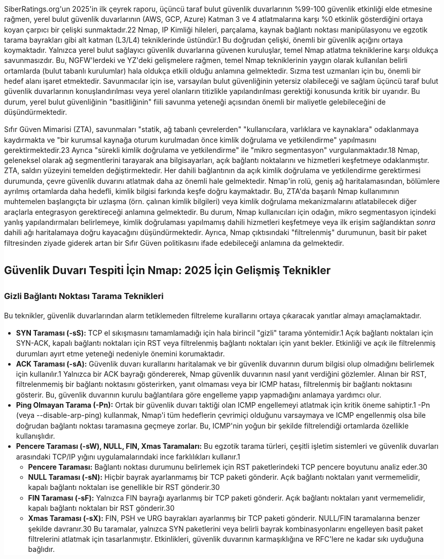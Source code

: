 SiberRatings.org'un 2025'in ilk çeyrek raporu, üçüncü taraf bulut güvenlik duvarlarının %99-100 güvenlik etkinliği elde etmesine rağmen, yerel bulut güvenlik duvarlarının (AWS, GCP, Azure) Katman 3 ve 4 atlatmalarına karşı %0 etkinlik gösterdiğini ortaya koyan çarpıcı bir çelişki sunmaktadır.22 Nmap, IP Kimliği hileleri, parçalama, kaynak bağlantı noktası manipülasyonu ve egzotik tarama bayrakları gibi alt katman (L3/L4) tekniklerinde üstündür.1 Bu doğrudan çelişki, önemli bir güvenlik açığını ortaya koymaktadır. Yalnızca yerel bulut sağlayıcı güvenlik duvarlarına güvenen kuruluşlar, temel Nmap atlatma tekniklerine karşı oldukça savunmasızdır. Bu, NGFW'lerdeki ve YZ'deki gelişmelere rağmen, temel Nmap tekniklerinin yaygın olarak kullanılan belirli ortamlarda (bulut tabanlı kurulumlar) hala oldukça etkili olduğu anlamına gelmektedir. Sızma test uzmanları için bu, önemli bir hedef alanı işaret etmektedir. Savunmacılar için ise, varsayılan bulut güvenliğinin yetersiz olabileceği ve sağlam üçüncü taraf bulut güvenlik duvarlarının konuşlandırılması veya yerel olanların titizlikle yapılandırılması gerektiği konusunda kritik bir uyarıdır. Bu durum, yerel bulut güvenliğinin "basitliğinin" fiili savunma yeteneği açısından önemli bir maliyetle gelebileceğini de düşündürmektedir.

Sıfır Güven Mimarisi (ZTA), savunmaları "statik, ağ tabanlı çevrelerden" "kullanıcılara, varlıklara ve kaynaklara" odaklanmaya kaydırmakta ve "bir kurumsal kaynağa oturum kurulmadan önce kimlik doğrulama ve yetkilendirme" yapılmasını gerektirmektedir.23 Ayrıca "sürekli kimlik doğrulama ve yetkilendirme" ile "mikro segmentasyon" vurgulanmaktadır.18 Nmap, geleneksel olarak ağ segmentlerini tarayarak ana bilgisayarları, açık bağlantı noktalarını ve hizmetleri keşfetmeye odaklanmıştır. ZTA, saldırı yüzeyini temelden değiştirmektedir. Her dahili bağlantının da açık kimlik doğrulama ve yetkilendirme gerektirmesi durumunda, çevre güvenlik duvarını atlatmak daha az önemli hale gelmektedir. Nmap'in rolü, geniş ağ haritalamasından, bölümlere ayrılmış ortamlarda daha hedefli, kimlik bilgisi farkında keşfe doğru kaymaktadır. Bu, ZTA'da başarılı Nmap kullanımının muhtemelen başlangıçta bir uzlaşma (örn. çalınan kimlik bilgileri) veya kimlik doğrulama mekanizmalarını atlatabilecek diğer araçlarla entegrasyon gerektireceği anlamına gelmektedir. Bu durum, Nmap kullanıcıları için odağın, mikro segmentasyon içindeki yanlış yapılandırmaları belirlemeye, kimlik doğrulaması yapılmamış dahili hizmetleri keşfetmeye veya ilk erişim sağlandıktan *sonra* dahili ağı haritalamaya doğru kayacağını düşündürmektedir. Ayrıca, Nmap çıktısındaki "filtrelenmiş" durumunun, basit bir paket filtresinden ziyade giderek artan bir Sıfır Güven politikasını ifade edebileceği anlamına da gelmektedir.

## **Güvenlik Duvarı Tespiti İçin Nmap: 2025 İçin Gelişmiş Teknikler**

### **Gizli Bağlantı Noktası Tarama Teknikleri**

Bu teknikler, güvenlik duvarlarından alarm tetiklemeden filtreleme kurallarını ortaya çıkaracak yanıtlar almayı amaçlamaktadır.

* **SYN Taraması (-sS):** TCP el sıkışmasını tamamlamadığı için hala birincil "gizli" tarama yöntemidir.1 Açık bağlantı noktaları için SYN-ACK, kapalı bağlantı noktaları için RST veya filtrelenmiş bağlantı noktaları için yanıt bekler. Etkinliği ve açık ile filtrelenmiş durumları ayırt etme yeteneği nedeniyle önemini korumaktadır.  
* **ACK Taraması (-sA):** Güvenlik duvarı kurallarını haritalamak ve bir güvenlik duvarının durum bilgisi olup olmadığını belirlemek için kullanılır.1 Yalnızca bir ACK bayrağı göndererek, Nmap güvenlik duvarının nasıl yanıt verdiğini gözlemler. Alınan bir RST, filtrelenmemiş bir bağlantı noktasını gösterirken, yanıt olmaması veya bir ICMP hatası, filtrelenmiş bir bağlantı noktasını gösterir. Bu, güvenlik duvarının kurulu bağlantılara göre engelleme yapıp yapmadığını anlamaya yardımcı olur.  
* **Ping Olmayan Tarama (-Pn):** Ortak bir güvenlik duvarı taktiği olan ICMP engellemeyi atlatmak için kritik öneme sahiptir.1 \-Pn (veya \--disable-arp-ping) kullanmak, Nmap'i tüm hedeflerin çevrimiçi olduğunu varsaymaya ve ICMP engellenmiş olsa bile doğrudan bağlantı noktası taramasına geçmeye zorlar. Bu, ICMP'nin yoğun bir şekilde filtrelendiği ortamlarda özellikle kullanışlıdır.  
* **Pencere Taraması (-sW), NULL, FIN, Xmas Taramaları:** Bu egzotik tarama türleri, çeşitli işletim sistemleri ve güvenlik duvarları arasındaki TCP/IP yığını uygulamalarındaki ince farklılıkları kullanır.1  
  * **Pencere Taraması:** Bağlantı noktası durumunu belirlemek için RST paketlerindeki TCP pencere boyutunu analiz eder.30  
  * **NULL Taraması (-sN):** Hiçbir bayrak ayarlanmamış bir TCP paketi gönderir. Açık bağlantı noktaları yanıt vermemelidir, kapalı bağlantı noktaları ise genellikle bir RST gönderir.30  
  * **FIN Taraması (-sF):** Yalnızca FIN bayrağı ayarlanmış bir TCP paketi gönderir. Açık bağlantı noktaları yanıt vermemelidir, kapalı bağlantı noktaları bir RST gönderir.30  
  * **Xmas Taraması (-sX):** FIN, PSH ve URG bayrakları ayarlanmış bir TCP paketi gönderir. NULL/FIN taramalarına benzer şekilde davranır.30 Bu taramalar, yalnızca SYN paketlerini veya belirli bayrak kombinasyonlarını engelleyen basit paket filtrelerini atlatmak için tasarlanmıştır. Etkinlikleri, güvenlik duvarının karmaşıklığına ve RFC'lere ne kadar sıkı uyduğuna bağlıdır.